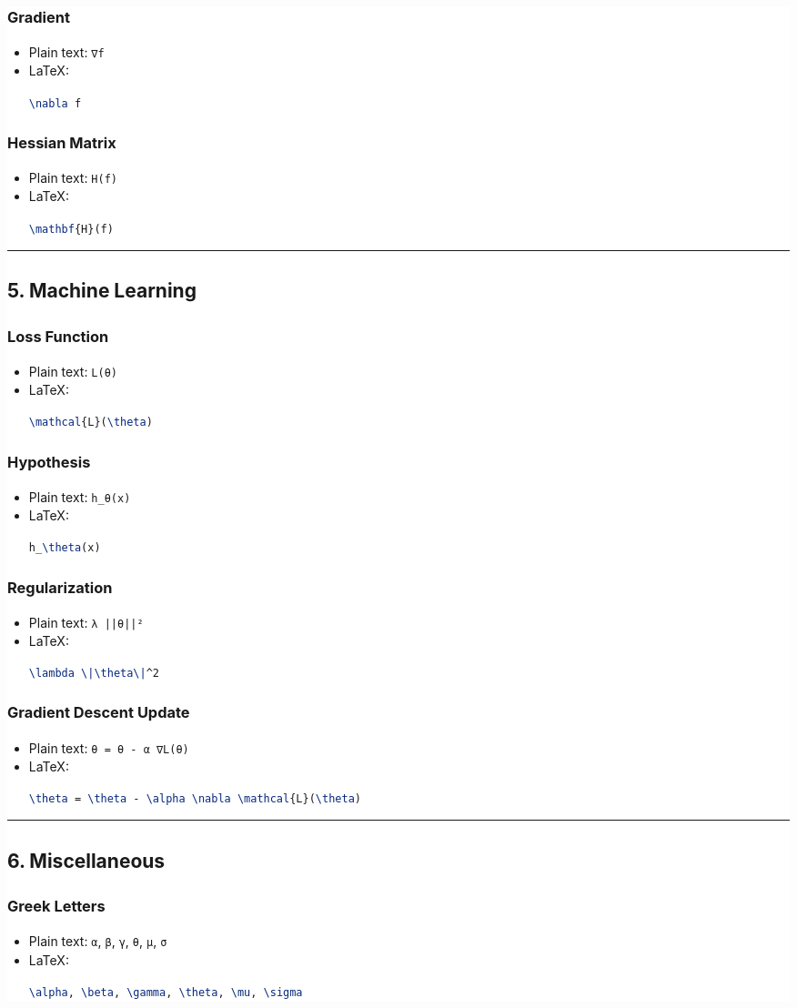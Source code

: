 ### Gradient
- Plain text: `∇f`
- LaTeX:
  ```latex
  \nabla f
  ```

### Hessian Matrix
- Plain text: `H(f)`
- LaTeX:
  ```latex
  \mathbf{H}(f)
  ```

---

## 5. **Machine Learning**

### Loss Function
- Plain text: `L(θ)`
- LaTeX:
  ```latex
  \mathcal{L}(\theta)
  ```

### Hypothesis
- Plain text: `h_θ(x)`
- LaTeX:
  ```latex
  h_\theta(x)
  ```

### Regularization
- Plain text: `λ ||θ||²`
- LaTeX:
  ```latex
  \lambda \|\theta\|^2
  ```

### Gradient Descent Update
- Plain text: `θ = θ - α ∇L(θ)`
- LaTeX:
  ```latex
  \theta = \theta - \alpha \nabla \mathcal{L}(\theta)
  ```

---

## 6. **Miscellaneous**

### Greek Letters
- Plain text: `α`, `β`, `γ`, `θ`, `μ`, `σ`
- LaTeX:
  ```latex
  \alpha, \beta, \gamma, \theta, \mu, \sigma
  ```
